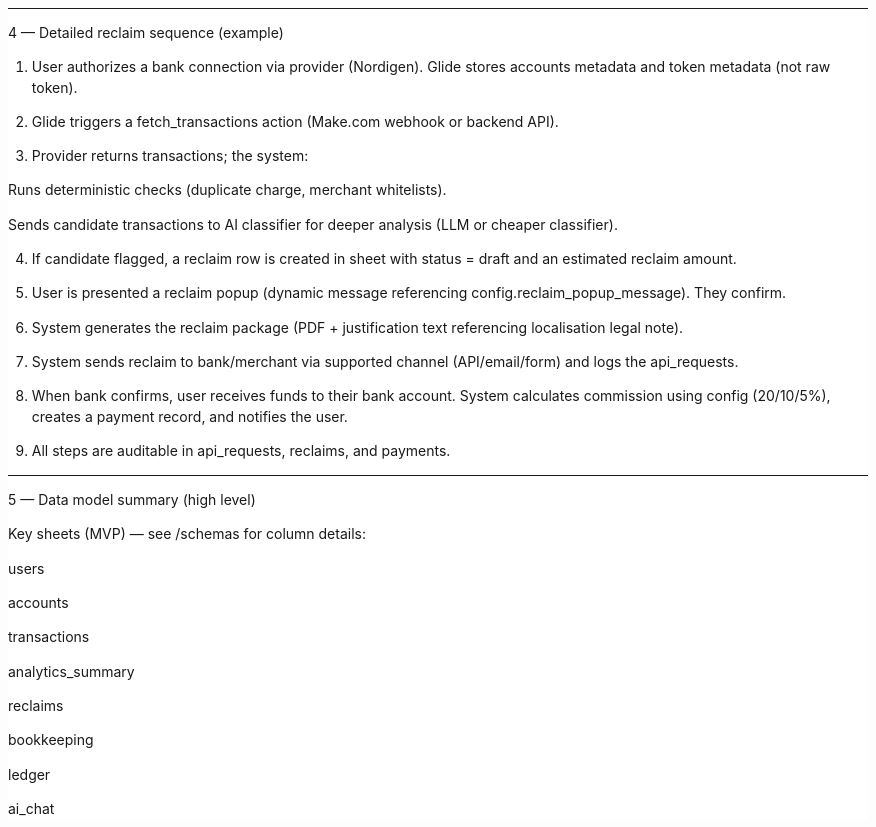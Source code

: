 

---

4 — Detailed reclaim sequence (example)

1. User authorizes a bank connection via provider (Nordigen). Glide stores accounts metadata and token metadata (not raw token).


2. Glide triggers a fetch_transactions action (Make.com webhook or backend API).


3. Provider returns transactions; the system:

Runs deterministic checks (duplicate charge, merchant whitelists).

Sends candidate transactions to AI classifier for deeper analysis (LLM or cheaper classifier).



4. If candidate flagged, a reclaim row is created in sheet with status = draft and an estimated reclaim amount.


5. User is presented a reclaim popup (dynamic message referencing config.reclaim_popup_message). They confirm.


6. System generates the reclaim package (PDF + justification text referencing localisation legal note).


7. System sends reclaim to bank/merchant via supported channel (API/email/form) and logs the api_requests.


8. When bank confirms, user receives funds to their bank account. System calculates commission using config (20/10/5%), creates a payment record, and notifies the user.


9. All steps are auditable in api_requests, reclaims, and payments.




---

5 — Data model summary (high level)

Key sheets (MVP) — see /schemas for column details:

users

accounts

transactions

analytics_summary

reclaims

bookkeeping

ledger

ai_chat
